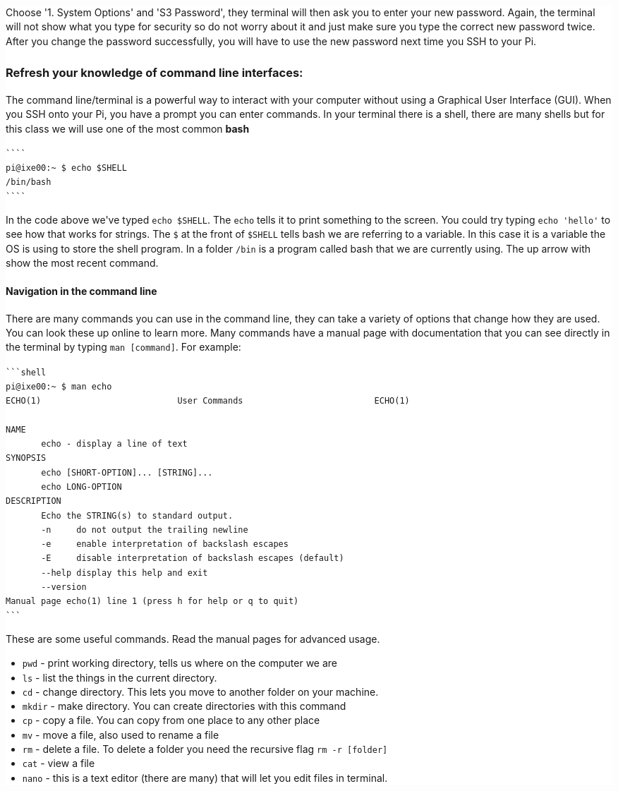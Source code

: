 Choose '1. System Options' and 'S3 Password', they terminal will then ask you to enter your new password. Again, the terminal will not show what you type for security so do not worry about it and just make sure you type the correct new password twice. After you change the password successfully, you will have to use the new password next time you SSH to your Pi.


### Refresh your knowledge of command line interfaces: 

The command line/terminal is a powerful way to interact with your computer without using a Graphical User Interface (GUI). When you SSH onto your Pi, you have a prompt you can enter commands. In your terminal there is a shell, there are many shells but for this class we will use one of the most common **bash**

	````
	pi@ixe00:~ $ echo $SHELL
	/bin/bash
	````
In the code above we've typed `echo $SHELL`. The `echo` tells it to print something to the screen. You could try typing `echo 'hello'` to see how that works for strings. The `$` at the front of `$SHELL` tells bash we are referring to a variable. In this case it is a variable the OS is using to store the shell program. In a folder `/bin` is a program called bash that we are currently using. The up arrow with show the most recent command.



#### Navigation in the command line

There are many commands you can use in the command line, they can take a variety of options that change how they are used. You can look these up online to learn more. Many commands have a manual page with documentation that you can see directly in the terminal by typing `man [command]`. For example:

	```shell
	pi@ixe00:~ $ man echo
	ECHO(1)                           User Commands                          ECHO(1)
	
	NAME
	       echo - display a line of text
	SYNOPSIS
	       echo [SHORT-OPTION]... [STRING]...
	       echo LONG-OPTION
	DESCRIPTION
	       Echo the STRING(s) to standard output.
	       -n     do not output the trailing newline
	       -e     enable interpretation of backslash escapes
	       -E     disable interpretation of backslash escapes (default)
	       --help display this help and exit
	       --version
	Manual page echo(1) line 1 (press h for help or q to quit)
	```	
These are some useful commands. Read the manual pages for advanced usage.
	
* `pwd` - print working directory, tells us where on the computer we are
* `ls` - list the things in the current directory. 
* `cd` - change directory. This lets you move to another folder on your machine.
* `mkdir` - make directory. You can create directories with this command
*  `cp` - copy a file. You can copy from one place to any other place
*  `mv` - move a file, also used to rename a file
*  `rm` -  delete a file. To delete a folder you need the recursive flag `rm -r [folder]`
*  `cat` - view a file
*  `nano` - this is a text editor (there are many) that will let you edit files in terminal.
 